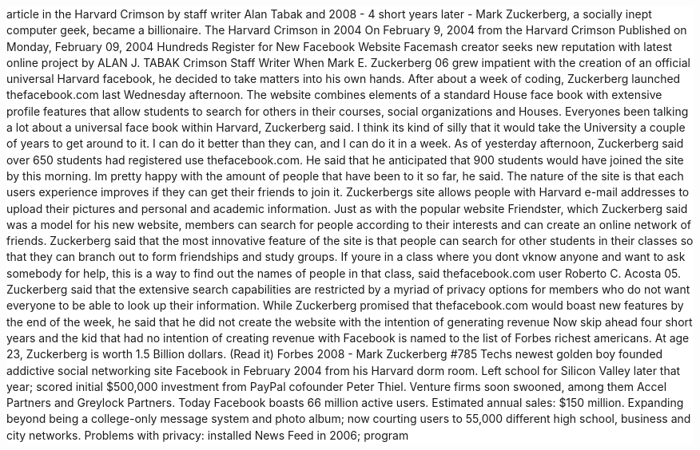 article in the Harvard Crimson by staff writer Alan Tabak and 2008 - 4 short
years later - Mark Zuckerberg, a socially inept computer geek, became a
billionaire.
The Harvard Crimson in 2004
On February 9, 2004 from the
Harvard Crimson
Published on Monday, February 09, 2004
Hundreds Register for New Facebook Website
Facemash creator seeks new reputation
with latest online project
by ALAN J. TABAK
Crimson Staff Writer
When Mark E. Zuckerberg 06 grew impatient with the creation of an
official universal Harvard facebook, he decided to take matters into his
own hands. After about a week of coding, Zuckerberg launched
thefacebook.com last Wednesday afternoon. The website combines elements
of a standard House face book with extensive profile features that allow
students to search for others in their courses, social organizations and
Houses.
Everyones been talking a lot about a universal face book within
Harvard, Zuckerberg said. I think its kind of silly that it would
take the University a couple of years to get around to it. I can do it
better than they can, and I can do it in a week.
As of yesterday afternoon, Zuckerberg said over 650 students had
registered use thefacebook.com. He said that he anticipated that 900
students would have joined the site by this morning.
Im pretty happy with the amount of people that have been to it so
far, he said. The nature of the site is that each users experience
improves if they can get their friends to join it.
Zuckerbergs site allows people with Harvard e-mail addresses to upload
their pictures and personal and academic information. Just as with the
popular website Friendster, which Zuckerberg said was a model for his
new website, members can search for people according to their interests
and can create an online network of friends.
Zuckerberg said that the most innovative feature of the site is that
people can search for other students in their classes so that they can
branch out to form friendships and study groups.
If youre in a class where you dont vknow anyone and want to ask
somebody for help, this is a way to find out the names of people in that
class, said thefacebook.com user Roberto C. Acosta 05.
Zuckerberg said that the extensive search capabilities are restricted by
a myriad of privacy options for members who do not want everyone to be
able to look up their information.
While Zuckerberg promised that thefacebook.com would boast new features
by the end of the week, he said that he did not create the website with
the intention of generating revenue
Now skip ahead four short years and the kid that
had no intention of creating revenue with Facebook is named to the list of
Forbes richest americans. At age 23, Zuckerberg is worth 1.5 Billion
dollars. (Read
it)
Forbes 2008 - Mark Zuckerberg
#785
Techs newest golden boy founded addictive
social networking site Facebook in February 2004 from his Harvard dorm
room.
Left school for Silicon Valley later that year; scored initial $500,000
investment from PayPal cofounder Peter Thiel. Venture firms soon
swooned, among them Accel Partners and Greylock Partners.
Today Facebook boasts 66 million active users. Estimated annual sales:
$150 million. Expanding beyond being a college-only message system and
photo album; now courting users to 55,000 different high school,
business and city networks.
Problems with privacy: installed News Feed in 2006; program